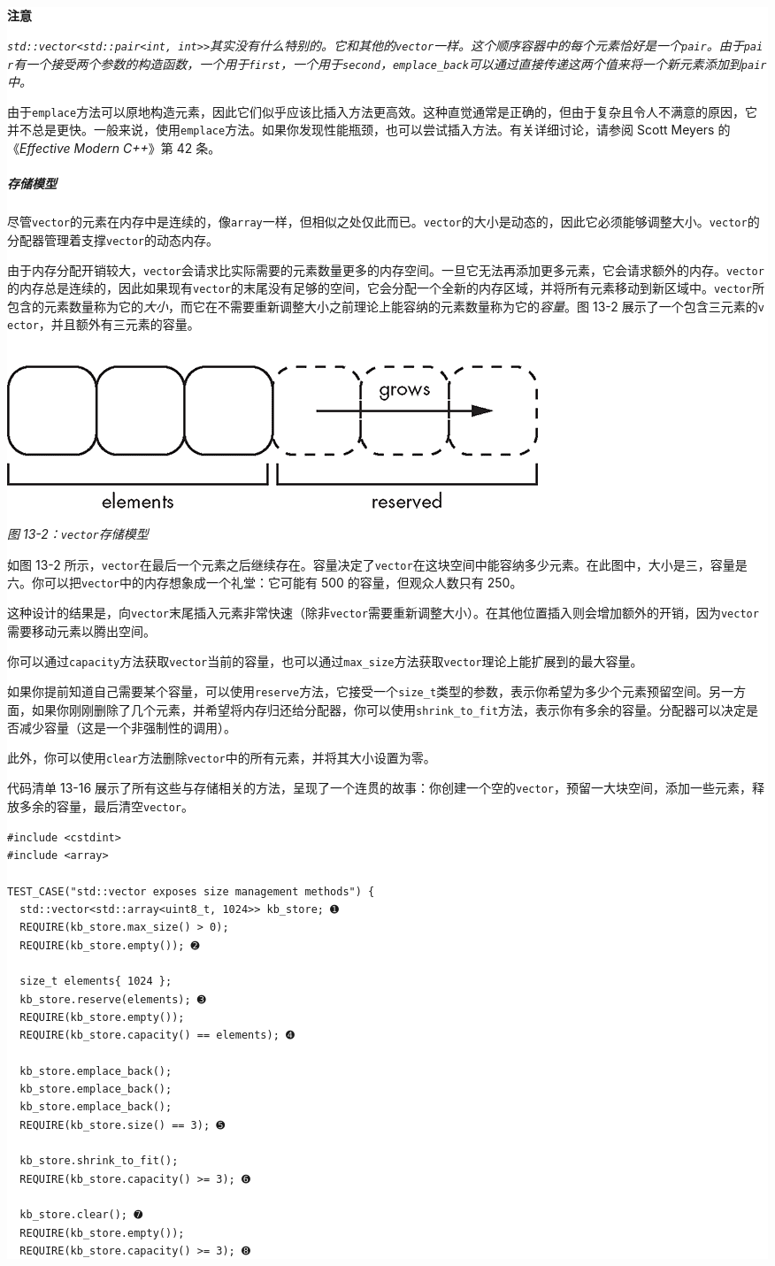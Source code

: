 **注意**

*`std::vector<std::pair<int, int>>`其实没有什么特别的。它和其他的`vector`一样。这个顺序容器中的每个元素恰好是一个`pair`。由于`pair`有一个接受两个参数的构造函数，一个用于`first`，一个用于`second`，`emplace_back`可以通过直接传递这两个值来将一个新元素添加到`pair`中。*

由于`emplace`方法可以原地构造元素，因此它们似乎应该比插入方法更高效。这种直觉通常是正确的，但由于复杂且令人不满意的原因，它并不总是更快。一般来说，使用`emplace`方法。如果你发现性能瓶颈，也可以尝试插入方法。有关详细讨论，请参阅 Scott Meyers 的《*Effective Modern C++*》第 42 条。

##### **存储模型**

尽管`vector`的元素在内存中是连续的，像`array`一样，但相似之处仅此而已。`vector`的大小是动态的，因此它必须能够调整大小。`vector`的分配器管理着支撑`vector`的动态内存。

由于内存分配开销较大，`vector`会请求比实际需要的元素数量更多的内存空间。一旦它无法再添加更多元素，它会请求额外的内存。`vector`的内存总是连续的，因此如果现有`vector`的末尾没有足够的空间，它会分配一个全新的内存区域，并将所有元素移动到新区域中。`vector`所包含的元素数量称为它的*大小*，而它在不需要重新调整大小之前理论上能容纳的元素数量称为它的*容量*。图 13-2 展示了一个包含三元素的`vector`，并且额外有三元素的容量。

![image](img/fig13_2.jpg)

*图 13-2：`vector`存储模型*

如图 13-2 所示，`vector`在最后一个元素之后继续存在。容量决定了`vector`在这块空间中能容纳多少元素。在此图中，大小是三，容量是六。你可以把`vector`中的内存想象成一个礼堂：它可能有 500 的容量，但观众人数只有 250。

这种设计的结果是，向`vector`末尾插入元素非常快速（除非`vector`需要重新调整大小）。在其他位置插入则会增加额外的开销，因为`vector`需要移动元素以腾出空间。

你可以通过`capacity`方法获取`vector`当前的容量，也可以通过`max_size`方法获取`vector`理论上能扩展到的最大容量。

如果你提前知道自己需要某个容量，可以使用`reserve`方法，它接受一个`size_t`类型的参数，表示你希望为多少个元素预留空间。另一方面，如果你刚刚删除了几个元素，并希望将内存归还给分配器，你可以使用`shrink_to_fit`方法，表示你有多余的容量。分配器可以决定是否减少容量（这是一个非强制性的调用）。

此外，你可以使用`clear`方法删除`vector`中的所有元素，并将其大小设置为零。

代码清单 13-16 展示了所有这些与存储相关的方法，呈现了一个连贯的故事：你创建一个空的`vector`，预留一大块空间，添加一些元素，释放多余的容量，最后清空`vector`。

```
#include <cstdint>
#include <array>

TEST_CASE("std::vector exposes size management methods") {
  std::vector<std::array<uint8_t, 1024>> kb_store; ➊
  REQUIRE(kb_store.max_size() > 0);
  REQUIRE(kb_store.empty()); ➋

  size_t elements{ 1024 };
  kb_store.reserve(elements); ➌
  REQUIRE(kb_store.empty());
  REQUIRE(kb_store.capacity() == elements); ➍

  kb_store.emplace_back();
  kb_store.emplace_back();
  kb_store.emplace_back();
  REQUIRE(kb_store.size() == 3); ➎

  kb_store.shrink_to_fit();
  REQUIRE(kb_store.capacity() >= 3); ➏

  kb_store.clear(); ➐
  REQUIRE(kb_store.empty());
  REQUIRE(kb_store.capacity() >= 3); ➑
```